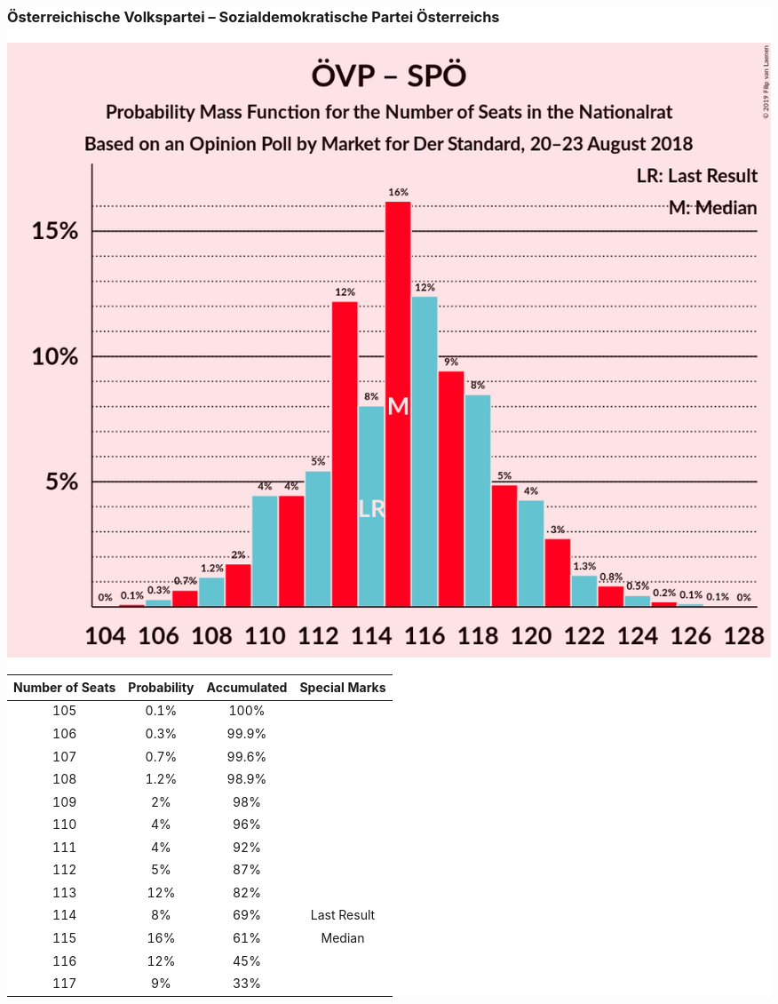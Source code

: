 ### Österreichische Volkspartei – Sozialdemokratische Partei Österreichs

![Graph with seats probability mass function not yet produced](2018-08-23-Market-coalitions-seats-pmf-övp–spö.png "Seats Probability Mass Function")

| Number of Seats | Probability | Accumulated | Special Marks |
|:---------------:|:-----------:|:-----------:|:-------------:|
| 105 | 0.1% | 100% |  |
| 106 | 0.3% | 99.9% |  |
| 107 | 0.7% | 99.6% |  |
| 108 | 1.2% | 98.9% |  |
| 109 | 2% | 98% |  |
| 110 | 4% | 96% |  |
| 111 | 4% | 92% |  |
| 112 | 5% | 87% |  |
| 113 | 12% | 82% |  |
| 114 | 8% | 69% | Last Result |
| 115 | 16% | 61% | Median |
| 116 | 12% | 45% |  |
| 117 | 9% | 33% |  |
